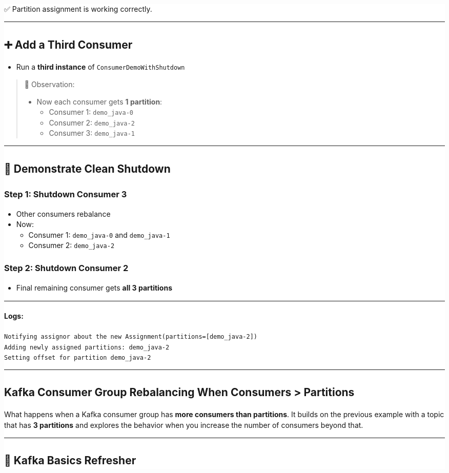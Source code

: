 ✅ Partition assignment is working correctly.

---

## ➕ Add a Third Consumer

- Run a **third instance** of `ConsumerDemoWithShutdown`

> 📌 Observation:
>
> - Now each consumer gets **1 partition**:
>   - Consumer 1: `demo_java-0`
>   - Consumer 2: `demo_java-2`
>   - Consumer 3: `demo_java-1`

---

## 🧼 Demonstrate Clean Shutdown

### Step 1: Shutdown Consumer 3

- Other consumers rebalance
- Now:
  - Consumer 1: `demo_java-0` and `demo_java-1`
  - Consumer 2: `demo_java-2`

### Step 2: Shutdown Consumer 2

- Final remaining consumer gets **all 3 partitions**

---

#### Logs:

```
Notifying assignor about the new Assignment(partitions=[demo_java-2])
Adding newly assigned partitions: demo_java-2
Setting offset for partition demo_java-2
```

---

## Kafka Consumer Group Rebalancing When Consumers > Partitions

What happens when a Kafka consumer group has **more consumers than partitions**. It builds on the previous example with a topic that has **3 partitions** and explores the behavior when you increase the number of consumers beyond that.

---

## 🧠 Kafka Basics Refresher
